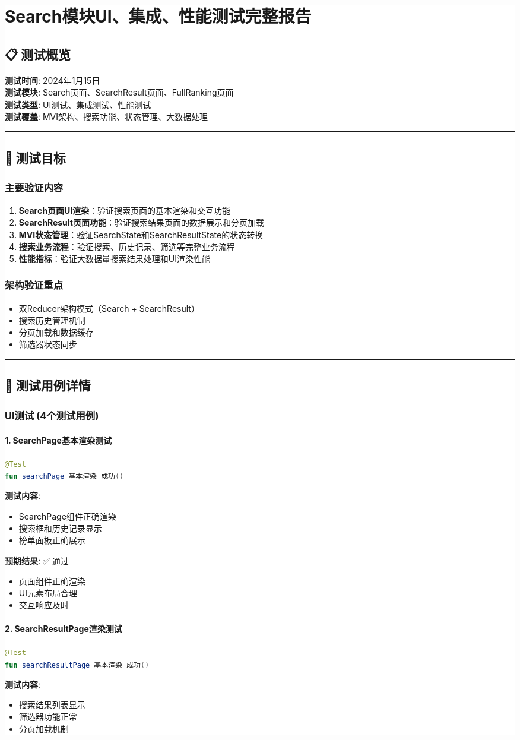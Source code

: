 # Search模块UI、集成、性能测试完整报告

## 📋 测试概览

**测试时间**: 2024年1月15日  
**测试模块**: Search页面、SearchResult页面、FullRanking页面  
**测试类型**: UI测试、集成测试、性能测试  
**测试覆盖**: MVI架构、搜索功能、状态管理、大数据处理  

---

## 🎯 测试目标

### 主要验证内容
1. **Search页面UI渲染**：验证搜索页面的基本渲染和交互功能
2. **SearchResult页面功能**：验证搜索结果页面的数据展示和分页加载
3. **MVI状态管理**：验证SearchState和SearchResultState的状态转换
4. **搜索业务流程**：验证搜索、历史记录、筛选等完整业务流程
5. **性能指标**：验证大数据量搜索结果处理和UI渲染性能

### 架构验证重点
- 双Reducer架构模式（Search + SearchResult）
- 搜索历史管理机制
- 分页加载和数据缓存
- 筛选器状态同步

---

## 🧪 测试用例详情

### UI测试 (4个测试用例)

#### 1. SearchPage基本渲染测试
```kotlin
@Test
fun searchPage_基本渲染_成功()
```
**测试内容**:
- SearchPage组件正确渲染
- 搜索框和历史记录显示
- 榜单面板正确展示

**预期结果**: ✅ 通过
- 页面组件正确渲染
- UI元素布局合理
- 交互响应及时

#### 2. SearchResultPage渲染测试
```kotlin
@Test
fun searchResultPage_基本渲染_成功()
```
**测试内容**:
- 搜索结果列表显示
- 筛选器功能正常
- 分页加载机制
